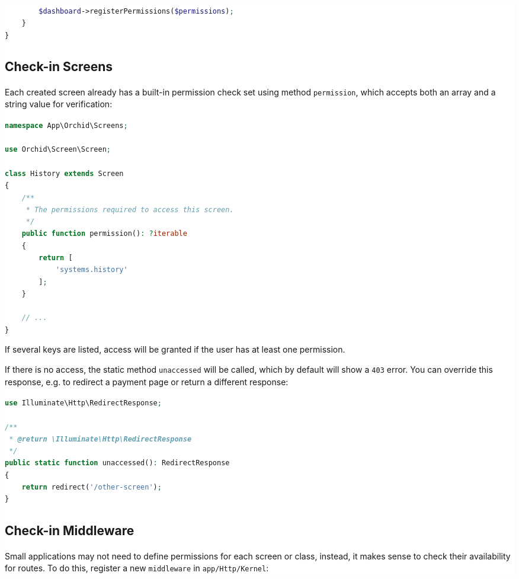 ```php
        $dashboard->registerPermissions($permissions);
    }
}
```

## Check-in Screens

Each created screen already has a built-in permission check set using method
`permission`, which accepts both an array and a string value for verification:

```php
namespace App\Orchid\Screens;

use Orchid\Screen\Screen;

class History extends Screen
{
    /**
     * The permissions required to access this screen.
     */
    public function permission(): ?iterable
    {
        return [
            'systems.history'
        ];
    }
        
    // ...
}
```

If several keys are listed, access will be granted if the user has at least one permission.

If there is no access, the static method `unaccessed` will be called, which by default will show a `403` error. You can override this response, e.g. to redirect a payment page or return a different response:

```php
use Illuminate\Http\RedirectResponse;

/**
 * @return \Illuminate\Http\RedirectResponse
 */
public static function unaccessed(): RedirectResponse
{
    return redirect('/other-screen');
}
```


## Check-in Middleware

Small applications may not need to define permissions for each screen or class,
instead, it makes sense to check their availability for routes.
To do this, register a new `middleware` in `app/Http/Kernel`:

